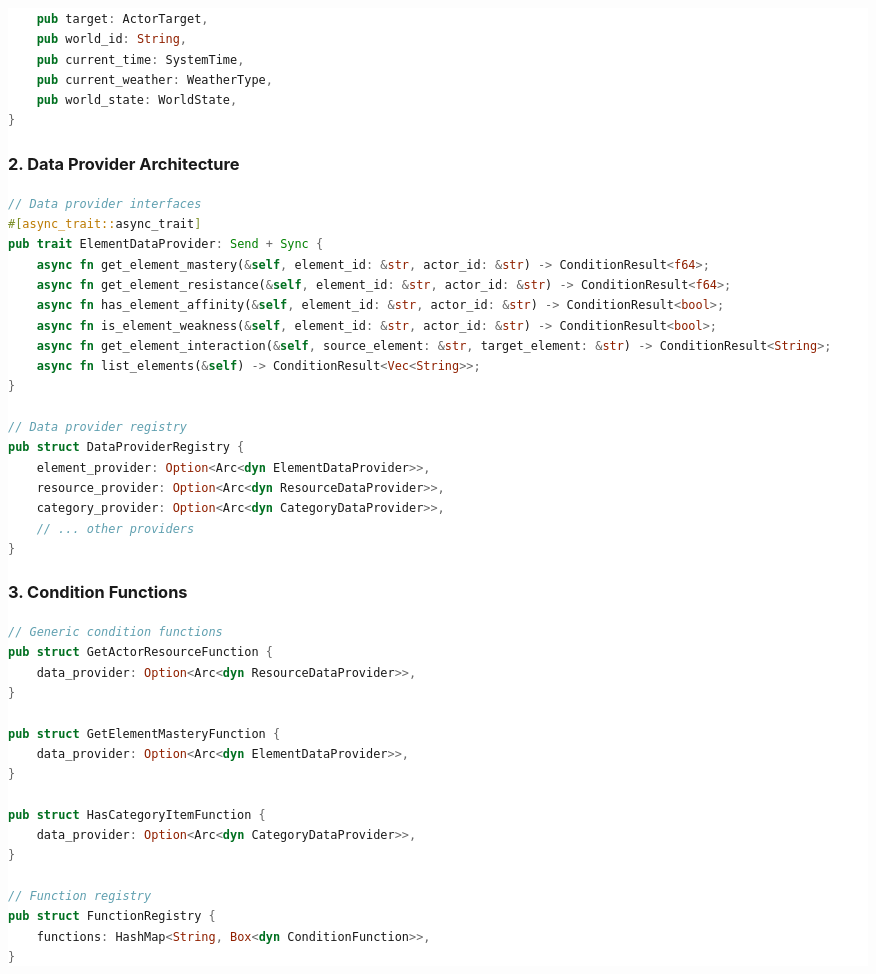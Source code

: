 ```rust
    pub target: ActorTarget,
    pub world_id: String,
    pub current_time: SystemTime,
    pub current_weather: WeatherType,
    pub world_state: WorldState,
}
```

### **2. Data Provider Architecture**

```rust
// Data provider interfaces
#[async_trait::async_trait]
pub trait ElementDataProvider: Send + Sync {
    async fn get_element_mastery(&self, element_id: &str, actor_id: &str) -> ConditionResult<f64>;
    async fn get_element_resistance(&self, element_id: &str, actor_id: &str) -> ConditionResult<f64>;
    async fn has_element_affinity(&self, element_id: &str, actor_id: &str) -> ConditionResult<bool>;
    async fn is_element_weakness(&self, element_id: &str, actor_id: &str) -> ConditionResult<bool>;
    async fn get_element_interaction(&self, source_element: &str, target_element: &str) -> ConditionResult<String>;
    async fn list_elements(&self) -> ConditionResult<Vec<String>>;
}

// Data provider registry
pub struct DataProviderRegistry {
    element_provider: Option<Arc<dyn ElementDataProvider>>,
    resource_provider: Option<Arc<dyn ResourceDataProvider>>,
    category_provider: Option<Arc<dyn CategoryDataProvider>>,
    // ... other providers
}
```

### **3. Condition Functions**

```rust
// Generic condition functions
pub struct GetActorResourceFunction {
    data_provider: Option<Arc<dyn ResourceDataProvider>>,
}

pub struct GetElementMasteryFunction {
    data_provider: Option<Arc<dyn ElementDataProvider>>,
}

pub struct HasCategoryItemFunction {
    data_provider: Option<Arc<dyn CategoryDataProvider>>,
}

// Function registry
pub struct FunctionRegistry {
    functions: HashMap<String, Box<dyn ConditionFunction>>,
}
```
